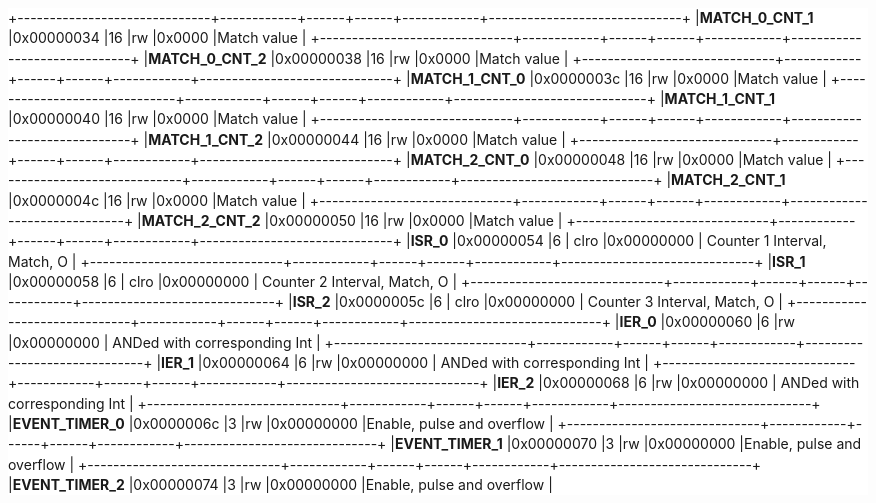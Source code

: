 +------------------------------+------------+------+------+------------+------------------------------+
|**MATCH_0_CNT_1**             |0x00000034  |16    |rw    |0x0000      |Match value                   |
+------------------------------+------------+------+------+------------+------------------------------+
|**MATCH_0_CNT_2**             |0x00000038  |16    |rw    |0x0000      |Match value                   |
+------------------------------+------------+------+------+------------+------------------------------+
|**MATCH_1_CNT_0**             |0x0000003c  |16    |rw    |0x0000      |Match value                   |
+------------------------------+------------+------+------+------------+------------------------------+
|**MATCH_1_CNT_1**             |0x00000040  |16    |rw    |0x0000      |Match value                   |
+------------------------------+------------+------+------+------------+------------------------------+
|**MATCH_1_CNT_2**             |0x00000044  |16    |rw    |0x0000      |Match value                   |
+------------------------------+------------+------+------+------------+------------------------------+
|**MATCH_2_CNT_0**             |0x00000048  |16    |rw    |0x0000      |Match value                   |
+------------------------------+------------+------+------+------------+------------------------------+
|**MATCH_2_CNT_1**             |0x0000004c  |16    |rw    |0x0000      |Match value                   |
+------------------------------+------------+------+------+------------+------------------------------+
|**MATCH_2_CNT_2**             |0x00000050  |16    |rw    |0x0000      |Match value                   |
+------------------------------+------------+------+------+------------+------------------------------+
|**ISR_0**                     |0x00000054  |6     | clro |0x00000000  | Counter 1 Interval, Match, O |
+------------------------------+------------+------+------+------------+------------------------------+
|**ISR_1**                     |0x00000058  |6     | clro |0x00000000  | Counter 2 Interval, Match, O |
+------------------------------+------------+------+------+------------+------------------------------+
|**ISR_2**                     |0x0000005c  |6     | clro |0x00000000  | Counter 3 Interval, Match, O |
+------------------------------+------------+------+------+------------+------------------------------+
|**IER_0**                     |0x00000060  |6     |rw    |0x00000000  | ANDed with corresponding Int |
+------------------------------+------------+------+------+------------+------------------------------+
|**IER_1**                     |0x00000064  |6     |rw    |0x00000000  | ANDed with corresponding Int |
+------------------------------+------------+------+------+------------+------------------------------+
|**IER_2**                     |0x00000068  |6     |rw    |0x00000000  | ANDed with corresponding Int |
+------------------------------+------------+------+------+------------+------------------------------+
|**EVENT_TIMER_0**             |0x0000006c  |3     |rw    |0x00000000  |Enable, pulse and overflow    |
+------------------------------+------------+------+------+------------+------------------------------+
|**EVENT_TIMER_1**             |0x00000070  |3     |rw    |0x00000000  |Enable, pulse and overflow    |
+------------------------------+------------+------+------+------------+------------------------------+
|**EVENT_TIMER_2**             |0x00000074  |3     |rw    |0x00000000  |Enable, pulse and overflow    |